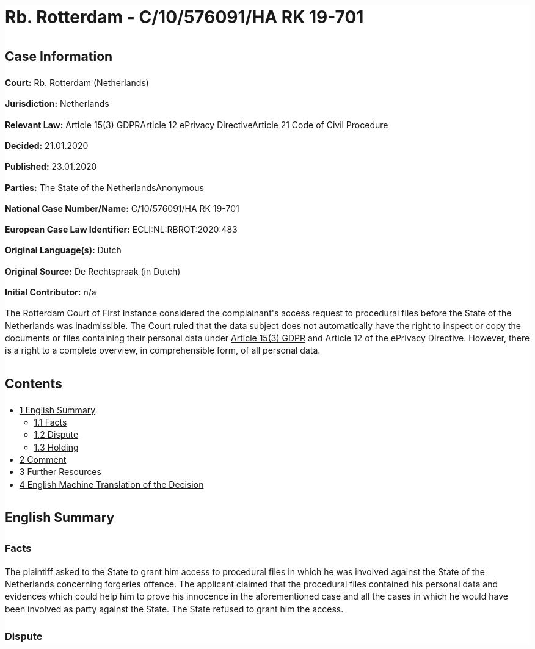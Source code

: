 # Rb. Rotterdam - C/10/576091/HA RK 19-701

## Case Information

**Court:** Rb. Rotterdam (Netherlands)

**Jurisdiction:** Netherlands

**Relevant Law:** Article 15(3) GDPRArticle 12 ePrivacy DirectiveArticle 21 Code of Civil Procedure

**Decided:** 21.01.2020

**Published:** 23.01.2020

**Parties:** The State of the NetherlandsAnonymous

**National Case Number/Name:** C/10/576091/HA RK 19-701

**European Case Law Identifier:** ECLI:NL:RBROT:2020:483

**Original Language(s):** Dutch

**Original Source:** De Rechtspraak (in Dutch)

**Initial Contributor:** n/a

The Rotterdam Court of First Instance considered the complainant's access request to procedural files before the State of the Netherlands was inadmissible. The Court ruled that the data subject does not automatically have the right to inspect or copy the documents or files containing their personal data under [Article 15(3) GDPR](/index.php?title=Article_15_GDPR#3 "Article 15 GDPR") and Article 12 of the ePrivacy Directive. However, there is a right to a complete overview, in comprehensible form, of all personal data.

## Contents

*   [1 English Summary](#English_Summary)
    *   [1.1 Facts](#Facts)
    *   [1.2 Dispute](#Dispute)
    *   [1.3 Holding](#Holding)
*   [2 Comment](#Comment)
*   [3 Further Resources](#Further_Resources)
*   [4 English Machine Translation of the Decision](#English_Machine_Translation_of_the_Decision)

## English Summary

### Facts

The plaintiff asked to the State to grant him access to procedural files in which he was involved against the State of the Netherlands concerning forgeries offence. The applicant claimed that the procedural files contained his personal data and evidences which could help him to prove his innocence in the aforementioned case and all the cases in which he would have been involved as party against the State. The State refused to grant him the access.

### Dispute
